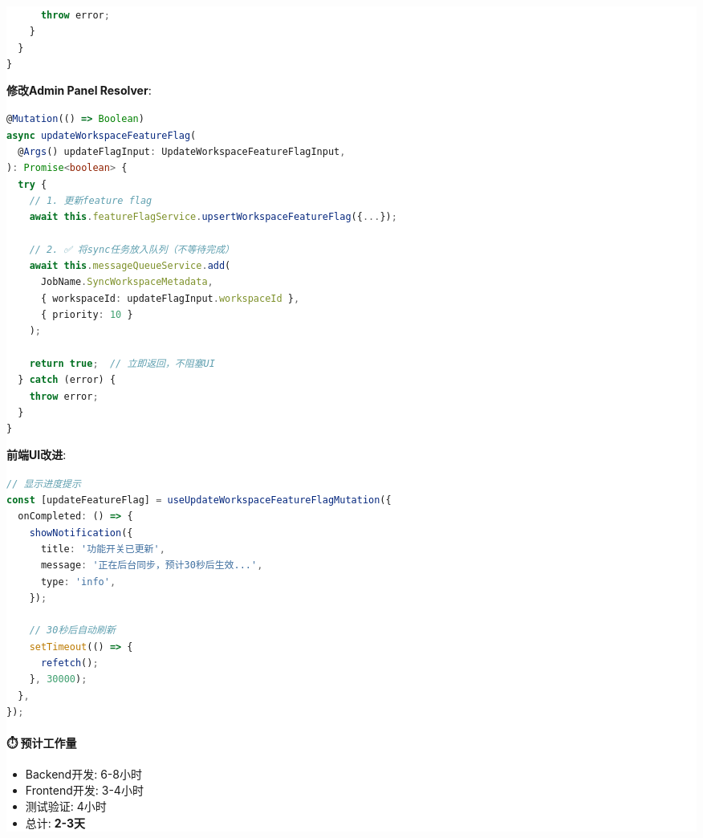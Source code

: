 ```typescript
      throw error;
    }
  }
}
```

**修改Admin Panel Resolver**:
```typescript
@Mutation(() => Boolean)
async updateWorkspaceFeatureFlag(
  @Args() updateFlagInput: UpdateWorkspaceFeatureFlagInput,
): Promise<boolean> {
  try {
    // 1. 更新feature flag
    await this.featureFlagService.upsertWorkspaceFeatureFlag({...});

    // 2. ✅ 将sync任务放入队列（不等待完成）
    await this.messageQueueService.add(
      JobName.SyncWorkspaceMetadata,
      { workspaceId: updateFlagInput.workspaceId },
      { priority: 10 }
    );

    return true;  // 立即返回，不阻塞UI
  } catch (error) {
    throw error;
  }
}
```

**前端UI改进**:
```typescript
// 显示进度提示
const [updateFeatureFlag] = useUpdateWorkspaceFeatureFlagMutation({
  onCompleted: () => {
    showNotification({
      title: '功能开关已更新',
      message: '正在后台同步，预计30秒后生效...',
      type: 'info',
    });
    
    // 30秒后自动刷新
    setTimeout(() => {
      refetch();
    }, 30000);
  },
});
```

#### ⏱️ 预计工作量
- Backend开发: 6-8小时
- Frontend开发: 3-4小时
- 测试验证: 4小时
- 总计: **2-3天**
